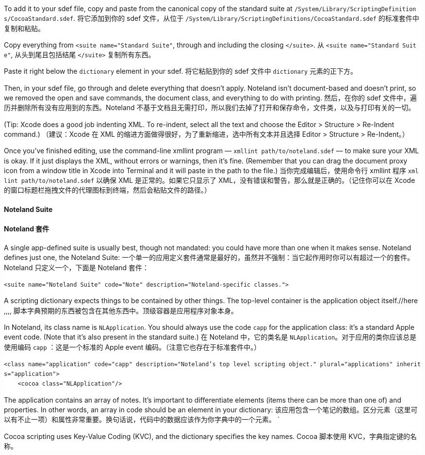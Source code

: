 To add it to your sdef file, copy and paste from the canonical copy of the standard suite at `/System/Library/ScriptingDefinitions/CocoaStandard.sdef`.
将它添加到你的 sdef 文件，从位于 `/System/Library/ScriptingDefinitions/CocoaStandard.sdef` 的标准套件中复制和粘贴。

Copy everything from `<suite name="Standard Suite"`, through and including the closing `</suite>`.
从 `<suite name="Standard Suite"`, 从头到尾且包括结尾 `</suite>` 复制所有东西。

Paste it right below the `dictionary` element in your sdef.
将它粘贴到你的 sdef 文件中 `dictionary` 元素的正下方。

Then, in your sdef file, go through and delete everything that doesn’t apply. Noteland isn’t document-based and doesn’t print, so we removed the open and save commands, the document class, and everything to do with printing.
然后，在你的 sdef 文件中，遍历并删除所有没有应用到的东西。Noteland 不基于文档且无需打印，所以我们去掉了打开和保存命令，文件类，以及与打印有关的一切。

(Tip: Xcode does a good job indenting XML. To re-indent, select all the text and choose the Editor > Structure > Re-Indent command.)
（建议：Xcode 在 XML 的缩进方面做得很好，为了重新缩进，选中所有文本并且选择 Editor > Structure > Re-Indent。）

Once you’ve finished editing, use the command-line xmllint program — `xmllint path/to/noteland.sdef` — to make sure your XML is okay. If it just displays the XML, without errors or warnings, then it’s fine. (Remember that you can drag the document proxy icon from a window title in Xcode into Terminal and it will paste in the path to the file.)
当你完成编辑后，使用命令行 xmllint 程序 `xmllint path/to/noteland.sdef` 以确保 XML 是正常的。如果它只显示了 XML，没有错误和警告，那么就是正确的。（记住你可以在 Xcode 的窗口标题栏拖拽文件的代理图标到终端，然后会粘贴文件的路径。）

#### Noteland Suite
#### Noteland 套件

A single app-defined suite is usually best, though not mandated: you could have more than one when it makes sense. Noteland defines just one, the Noteland Suite:
一个单一的应用定义套件通常是最好的，虽然并不强制：当它起作用时你可以有超过一个的套件。Noteland 只定义一个，下面是 Noteland 套件：

    <suite name="Noteland Suite" code="Note" description="Noteland-specific classes.">

A scripting dictionary expects things to be contained by other things. The top-level container is the application object itself.//here ,,,,
脚本字典预期的东西被包含在其他东西中。顶级容器是应用程序对象本身。

In Noteland, its class name is `NLApplication`. You should always use the code `capp` for the application class: it’s a standard Apple event code. (Note that it’s also present in the standard suite.)
在 Noteland 中，它的类名是 `NLApplication`。对于应用的类你应该总是使用编码 `capp` ：这是一个标准的 Apple event 编码。（注意它也存在于标准套件中。）

    <class name="application" code="capp" description="Noteland’s top level scripting object." plural="applications" inherits="application">
        <cocoa class="NLApplication"/>

The application contains an array of notes. It’s important to differentiate elements (items there can be more than one of) and properties. In other words, an array in code should be an element in your dictionary:
该应用包含一个笔记的数组。区分元素（这里可以有不止一项）和属性非常重要。换句话说，代码中的数据应该作为你字典中的一个元素。
    <element type="note" access="rw">
        <cocoa key="notes"/>
    </element>`

Cocoa scripting uses Key-Value Coding (KVC), and the dictionary specifies the key names.
Cocoa 脚本使用 KVC，字典指定键的名称。
